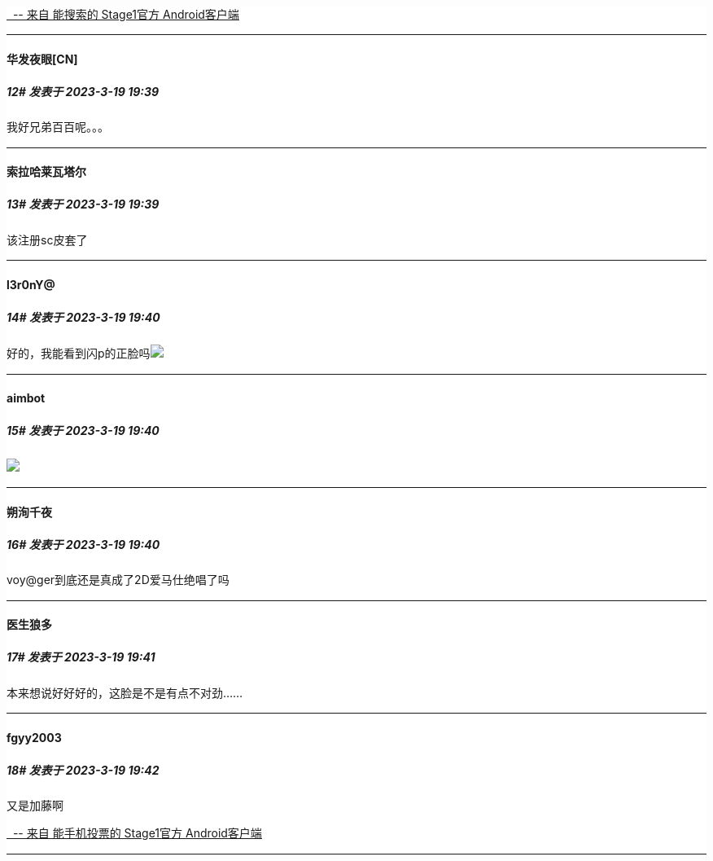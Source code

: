 [  -- 来自 能搜索的 Stage1官方 Android客户端](https://www.coolapk.com/apk/140634)

*****

####  华发夜眼[CN]  
##### 12#       发表于 2023-3-19 19:39

我好兄弟百百呢。。。

*****

####  索拉哈莱瓦塔尔  
##### 13#       发表于 2023-3-19 19:39

该注册sc皮套了

*****

####  l3r0nY@  
##### 14#       发表于 2023-3-19 19:40

好的，我能看到闪p的正脸吗<img src="https://static.saraba1st.com/image/smiley/face2017/067.png" referrerpolicy="no-referrer">

*****

####  aimbot  
##### 15#       发表于 2023-3-19 19:40

<img src="https://static.saraba1st.com/image/smiley/face2017/234.gif" referrerpolicy="no-referrer">

*****

####  朔洵千夜  
##### 16#       发表于 2023-3-19 19:40

voy@ger到底还是真成了2D爱马仕绝唱了吗

*****

####  医生狼多  
##### 17#       发表于 2023-3-19 19:41

本来想说好好好的，这脸是不是有点不对劲……

*****

####  fgyy2003  
##### 18#       发表于 2023-3-19 19:42

又是加藤啊

[  -- 来自 能手机投票的 Stage1官方 Android客户端](https://www.coolapk.com/apk/140634)

*****
